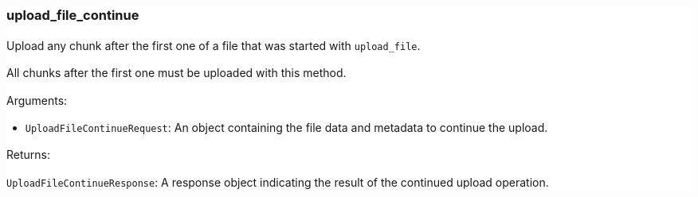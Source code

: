 ### upload_file_continue

Upload any chunk after the first one of a file that was started with `upload_file`.

All chunks after the first one must be uploaded with this method.

Arguments:

- `UploadFileContinueRequest`: An object containing the file data and metadata to continue the upload.

Returns:

`UploadFileContinueResponse`: A response object indicating the result of the continued upload operation.
